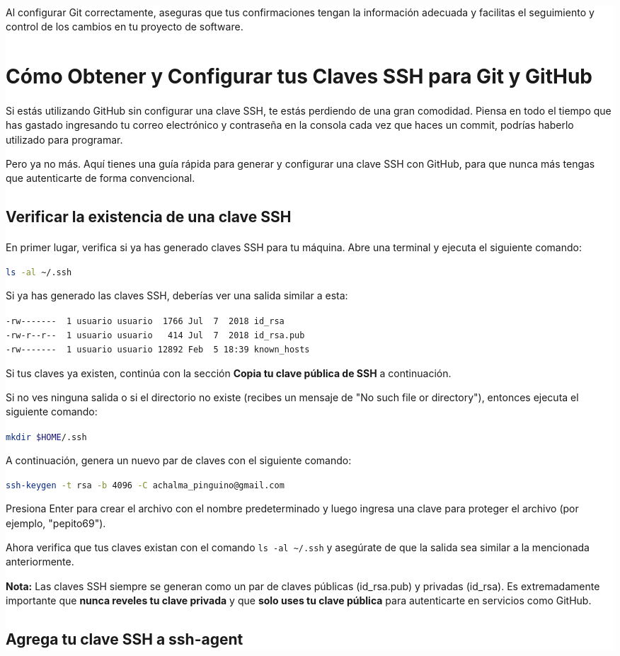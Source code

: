 Al configurar Git correctamente, aseguras que tus confirmaciones tengan la información adecuada y facilitas el seguimiento y control de los cambios en tu proyecto de software.

# Cómo Obtener y Configurar tus Claves SSH para Git y GitHub

Si estás utilizando GitHub sin configurar una clave SSH, te estás perdiendo de una gran comodidad. Piensa en todo el tiempo que has gastado ingresando tu correo electrónico y contraseña en la consola cada vez que haces un commit, podrías haberlo utilizado para programar.

Pero ya no más. Aquí tienes una guía rápida para generar y configurar una clave SSH con GitHub, para que nunca más tengas que autenticarte de forma convencional.

## Verificar la existencia de una clave SSH

En primer lugar, verifica si ya has generado claves SSH para tu máquina. Abre una terminal y ejecuta el siguiente comando:

``` bash
ls -al ~/.ssh
```

Si ya has generado las claves SSH, deberías ver una salida similar a esta:

``` bash
-rw-------  1 usuario usuario  1766 Jul  7  2018 id_rsa
-rw-r--r--  1 usuario usuario   414 Jul  7  2018 id_rsa.pub
-rw-------  1 usuario usuario 12892 Feb  5 18:39 known_hosts
```

Si tus claves ya existen, continúa con la sección **Copia tu clave pública de SSH** a continuación.

Si no ves ninguna salida o si el directorio no existe (recibes un mensaje de "No such file or directory"), entonces ejecuta el siguiente comando:

``` bash
mkdir $HOME/.ssh
```

A continuación, genera un nuevo par de claves con el siguiente comando:

``` bash
ssh-keygen -t rsa -b 4096 -C achalma_pinguino@gmail.com
```

Presiona Enter para crear el archivo con el nombre predeterminado y luego ingresa una clave para proteger el archivo (por ejemplo, "pepito69").

Ahora verifica que tus claves existan con el comando `ls -al ~/.ssh` y asegúrate de que la salida sea similar a la mencionada anteriormente.

**Nota:** Las claves SSH siempre se generan como un par de claves públicas (id_rsa.pub) y privadas (id_rsa). Es extremadamente importante que **nunca reveles tu clave privada** y que **solo uses tu clave pública** para autenticarte en servicios como GitHub.

## Agrega tu clave SSH a ssh-agent
